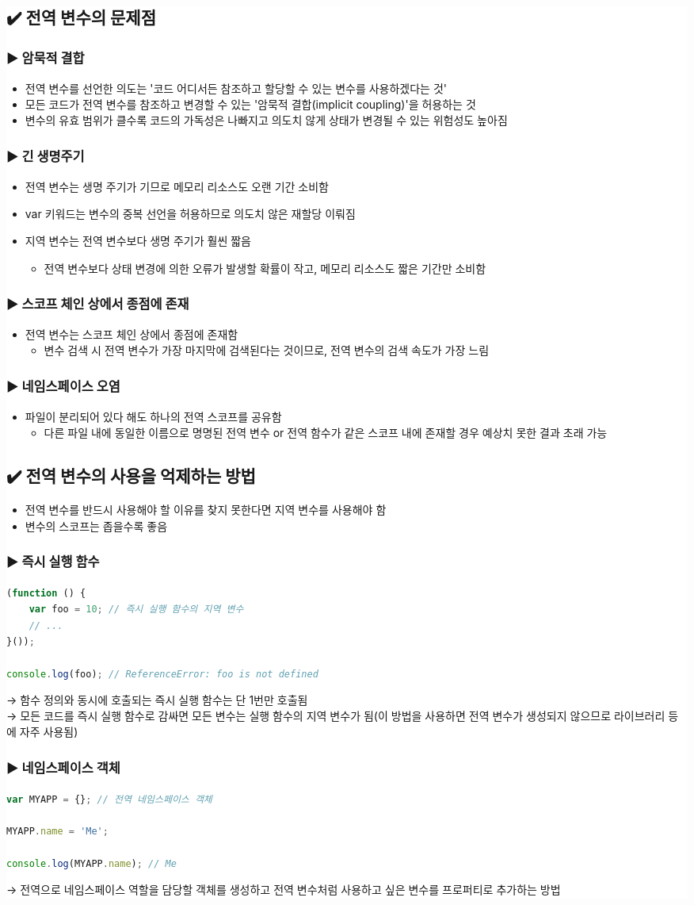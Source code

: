 ## ✔️ 전역 변수의 문제점
### ▶️ 암묵적 결합
- 전역 변수를 선언한 의도는 '코드 어디서든 참조하고 할당할 수 있는 변수를 사용하겠다는 것'
- 모든 코드가 전역 변수를 참조하고 변경할 수 있는 '암묵적 결합(implicit coupling)'을 허용하는 것
- 변수의 유효 범위가 클수록 코드의 가독성은 나빠지고 의도치 않게 상태가 변경될 수 있는 위험성도 높아짐

### ▶️ 긴 생명주기
- 전역 변수는 생명 주기가 기므로 메모리 리소스도 오랜 기간 소비함
- var 키워드는 변수의 중복 선언을 허용하므로 의도치 않은 재할당 이뤄짐


- 지역 변수는 전역 변수보다 생명 주기가 훨씬 짧음
  - 전역 변수보다 상태 변경에 의한 오류가 발생할 확률이 작고, 메모리 리소스도 짧은 기간만 소비함   


### ▶️ 스코프 체인 상에서 종점에 존재
- 전역 변수는 스코프 체인 상에서 종점에 존재함
    - 변수 검색 시 전역 변수가 가장 마지막에 검색된다는 것이므로, 전역 변수의 검색 속도가 가장 느림   


### ▶️ 네임스페이스 오염 
- 파일이 분리되어 있다 해도 하나의 전역 스코프를 공유함 
    - 다른 파일 내에 동일한 이름으로 명명된 전역 변수 or 전역 함수가 같은 스코프 내에 존재할 경우 예상치 못한 결과 초래 가능 



## ✔️ 전역 변수의 사용을 억제하는 방법
- 전역 변수를 반드시 사용해야 할 이유를 찾지 못한다면 지역 변수를 사용해야 함
- 변수의 스코프는 좁을수록 좋음


### ▶️ 즉시 실행 함수   
```javascript
(function () {
    var foo = 10; // 즉시 실행 함수의 지역 변수 
    // ...
}());

console.log(foo); // ReferenceError: foo is not defined
```   
→ 함수 정의와 동시에 호출되는 즉시 실행 함수는 단 1번만 호출됨   
→ 모든 코드를 즉시 실행 함수로 감싸면 모든 변수는 실행 함수의 지역 변수가 됨(이 방법을 사용하면 전역 변수가 생성되지 않으므로 라이브러리 등에 자주 사용됨)   

### ▶️ 네임스페이스 객체 
```javascript
var MYAPP = {}; // 전역 네임스페이스 객체

MYAPP.name = 'Me';

console.log(MYAPP.name); // Me
```
→ 전역으로 네임스페이스 역할을 담당할 객체를 생성하고 전역 변수처럼 사용하고 싶은 변수를 프로퍼티로 추가하는 방법      
